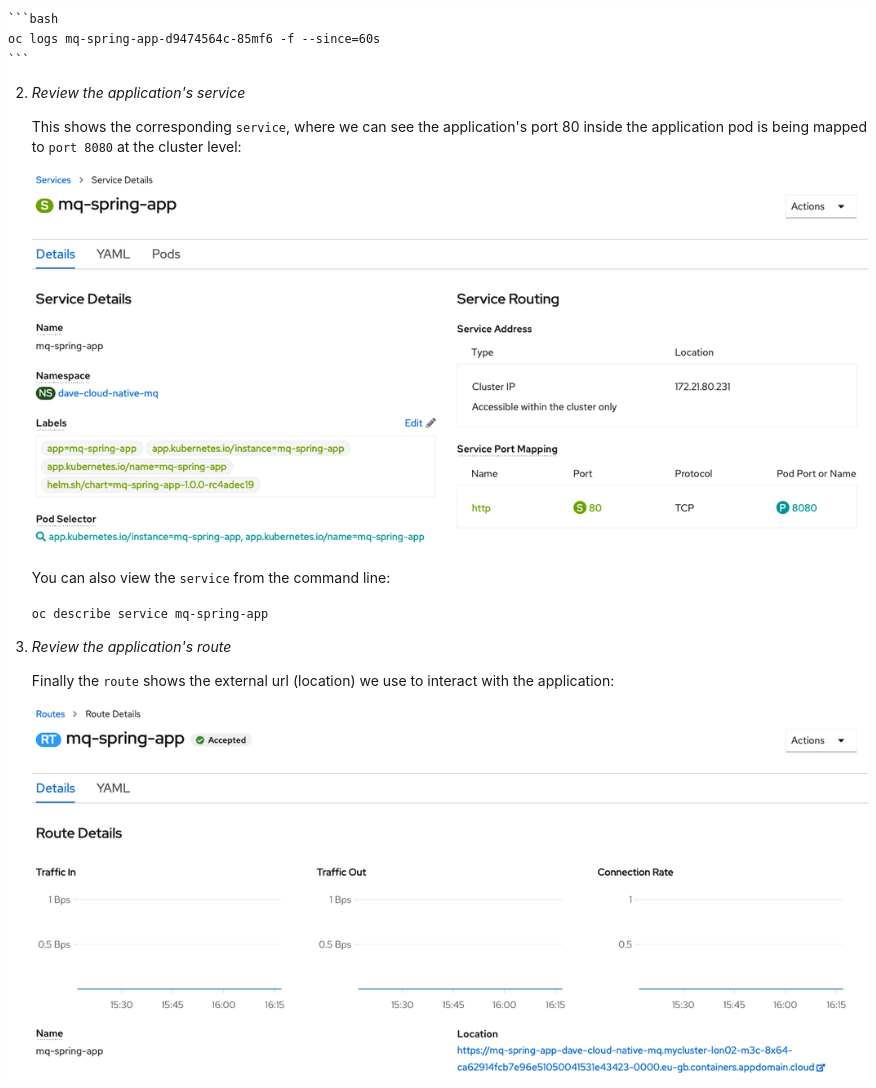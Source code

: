     ```bash
    oc logs mq-spring-app-d9474564c-85mf6 -f --since=60s
    ```

2. *Review the application's service*

    This shows the corresponding `service`, where we can see the application's port 80 inside the application pod is being mapped to `port 8080` at the cluster level:

    ![MQ Spring App Service](images/mq-spring-app-service.png)

    You can also view the `service` from the command line:
    ```bash
    oc describe service mq-spring-app
    ```

3. *Review the application's route*

    Finally the `route` shows the external url (location) we use to interact with the application:

    ![MQ Spring App Route](images/mq-spring-app-route.png)
